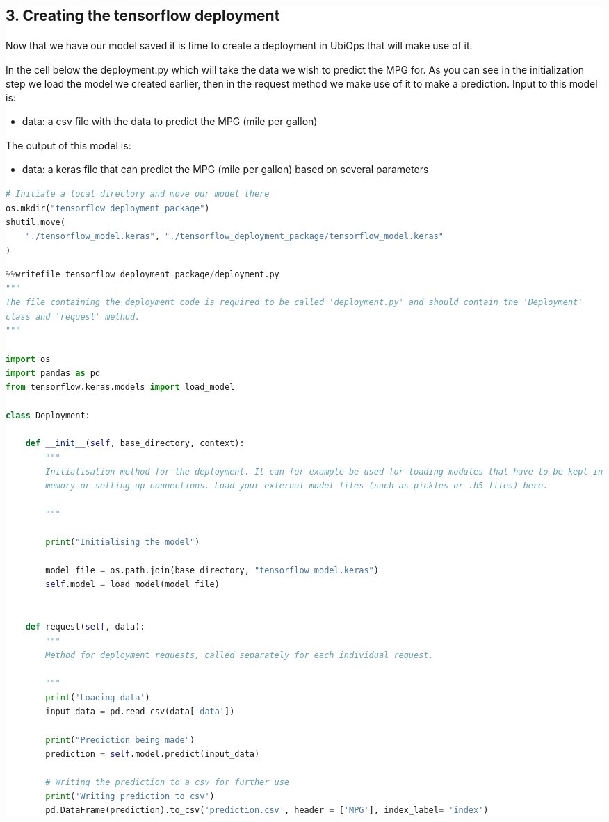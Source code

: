 ## 3. Creating the tensorflow deployment
Now that we have our model saved it is time to create a deployment in UbiOps that will make use of it.

In the cell below the deployment.py which will take the data we wish to predict the MPG for. As you can see in the initialization step we load the model we created earlier, then in the request method we make use of it to make a prediction. Input to this model is:

* data: a csv file with the data to predict the MPG (mile per gallon)

The output of this model is:

* data: a keras file that can predict the MPG (mile per gallon) based on several parameters 


```python
# Initiate a local directory and move our model there
os.mkdir("tensorflow_deployment_package")
shutil.move(
    "./tensorflow_model.keras", "./tensorflow_deployment_package/tensorflow_model.keras"
)
```


```python
%%writefile tensorflow_deployment_package/deployment.py
"""
The file containing the deployment code is required to be called 'deployment.py' and should contain the 'Deployment'
class and 'request' method.
"""

import os
import pandas as pd
from tensorflow.keras.models import load_model

class Deployment:

    def __init__(self, base_directory, context):
        """
        Initialisation method for the deployment. It can for example be used for loading modules that have to be kept in
        memory or setting up connections. Load your external model files (such as pickles or .h5 files) here.

        """

        print("Initialising the model")

        model_file = os.path.join(base_directory, "tensorflow_model.keras")
        self.model = load_model(model_file)


    def request(self, data):
        """
        Method for deployment requests, called separately for each individual request.

        """
        print('Loading data')
        input_data = pd.read_csv(data['data'])
        
        print("Prediction being made")
        prediction = self.model.predict(input_data)
        
        # Writing the prediction to a csv for further use
        print('Writing prediction to csv')
        pd.DataFrame(prediction).to_csv('prediction.csv', header = ['MPG'], index_label= 'index')
```
